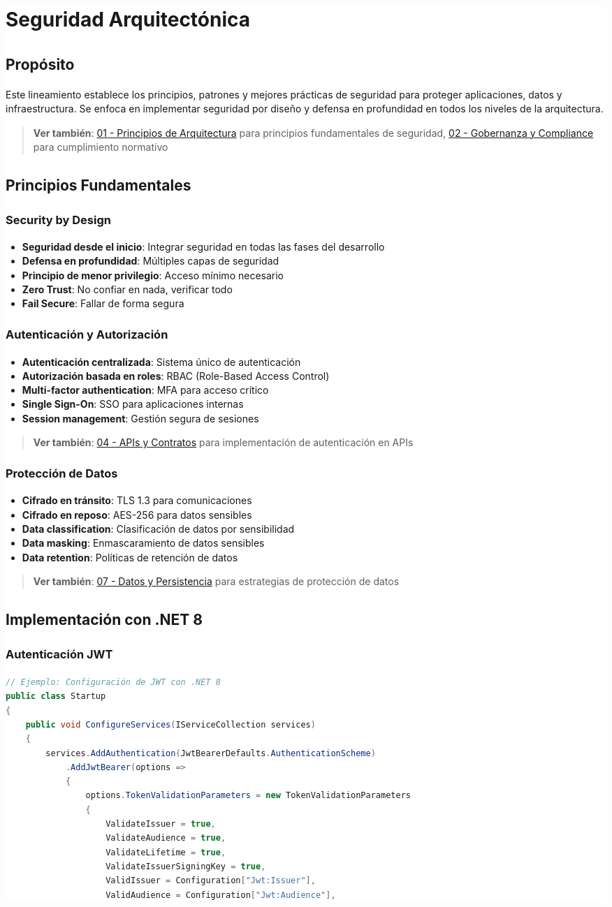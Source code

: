 # Seguridad Arquitectónica

## Propósito

Este lineamiento establece los principios, patrones y mejores prácticas de seguridad para proteger aplicaciones, datos y infraestructura. Se enfoca en implementar seguridad por diseño y defensa en profundidad en todos los niveles de la arquitectura.

> **Ver también**: [01 - Principios de Arquitectura](01-principios-arquitectura.md) para principios fundamentales de seguridad, [02 - Gobernanza y Compliance](02-gobernanza-y-compliance.md) para cumplimiento normativo

## Principios Fundamentales

### Security by Design
- **Seguridad desde el inicio**: Integrar seguridad en todas las fases del desarrollo
- **Defensa en profundidad**: Múltiples capas de seguridad
- **Principio de menor privilegio**: Acceso mínimo necesario
- **Zero Trust**: No confiar en nada, verificar todo
- **Fail Secure**: Fallar de forma segura

### Autenticación y Autorización
- **Autenticación centralizada**: Sistema único de autenticación
- **Autorización basada en roles**: RBAC (Role-Based Access Control)
- **Multi-factor authentication**: MFA para acceso crítico
- **Single Sign-On**: SSO para aplicaciones internas
- **Session management**: Gestión segura de sesiones

> **Ver también**: [04 - APIs y Contratos](04-apis-y-contratos.md) para implementación de autenticación en APIs

### Protección de Datos
- **Cifrado en tránsito**: TLS 1.3 para comunicaciones
- **Cifrado en reposo**: AES-256 para datos sensibles
- **Data classification**: Clasificación de datos por sensibilidad
- **Data masking**: Enmascaramiento de datos sensibles
- **Data retention**: Políticas de retención de datos

> **Ver también**: [07 - Datos y Persistencia](07-datos-y-persistencia.md) para estrategias de protección de datos

## Implementación con .NET 8

### Autenticación JWT
```csharp
// Ejemplo: Configuración de JWT con .NET 8
public class Startup
{
    public void ConfigureServices(IServiceCollection services)
    {
        services.AddAuthentication(JwtBearerDefaults.AuthenticationScheme)
            .AddJwtBearer(options =>
            {
                options.TokenValidationParameters = new TokenValidationParameters
                {
                    ValidateIssuer = true,
                    ValidateAudience = true,
                    ValidateLifetime = true,
                    ValidateIssuerSigningKey = true,
                    ValidIssuer = Configuration["Jwt:Issuer"],
                    ValidAudience = Configuration["Jwt:Audience"],
```